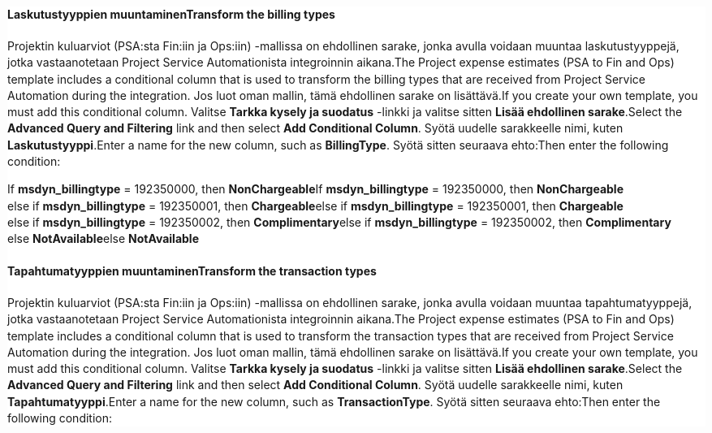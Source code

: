 #### <a name="transform-the-billing-types"></a><span data-ttu-id="9bd39-196">Laskutustyyppien muuntaminen</span><span class="sxs-lookup"><span data-stu-id="9bd39-196">Transform the billing types</span></span>

<span data-ttu-id="9bd39-197">Projektin kuluarviot (PSA:sta Fin:iin ja Ops:iin) -mallissa on ehdollinen sarake, jonka avulla voidaan muuntaa laskutustyyppejä, jotka vastaanotetaan Project Service Automationista integroinnin aikana.</span><span class="sxs-lookup"><span data-stu-id="9bd39-197">The Project expense estimates (PSA to Fin and Ops) template includes a conditional column that is used to transform the billing types that are received from Project Service Automation during the integration.</span></span> <span data-ttu-id="9bd39-198">Jos luot oman mallin, tämä ehdollinen sarake on lisättävä.</span><span class="sxs-lookup"><span data-stu-id="9bd39-198">If you create your own template, you must add this conditional column.</span></span> <span data-ttu-id="9bd39-199">Valitse **Tarkka kysely ja suodatus** -linkki ja valitse sitten **Lisää ehdollinen sarake**.</span><span class="sxs-lookup"><span data-stu-id="9bd39-199">Select the **Advanced Query and Filtering** link and then select **Add Conditional Column**.</span></span> <span data-ttu-id="9bd39-200">Syötä uudelle sarakkeelle nimi, kuten **Laskutustyyppi**.</span><span class="sxs-lookup"><span data-stu-id="9bd39-200">Enter a name for the new column, such as **BillingType**.</span></span> <span data-ttu-id="9bd39-201">Syötä sitten seuraava ehto:</span><span class="sxs-lookup"><span data-stu-id="9bd39-201">Then enter the following condition:</span></span>

<span data-ttu-id="9bd39-202">If **msdyn\_billingtype** = 192350000, then **NonChargeable**</span><span class="sxs-lookup"><span data-stu-id="9bd39-202">If **msdyn\_billingtype** = 192350000, then **NonChargeable**</span></span>  
<span data-ttu-id="9bd39-203">else if **msdyn\_billingtype** = 192350001, then **Chargeable**</span><span class="sxs-lookup"><span data-stu-id="9bd39-203">else if **msdyn\_billingtype** = 192350001, then **Chargeable**</span></span>  
<span data-ttu-id="9bd39-204">else if **msdyn\_billingtype** = 192350002, then **Complimentary**</span><span class="sxs-lookup"><span data-stu-id="9bd39-204">else if **msdyn\_billingtype** = 192350002, then **Complimentary**</span></span>  
<span data-ttu-id="9bd39-205">else **NotAvailable**</span><span class="sxs-lookup"><span data-stu-id="9bd39-205">else **NotAvailable**</span></span>

#### <a name="transform-the-transaction-types"></a><span data-ttu-id="9bd39-206">Tapahtumatyyppien muuntaminen</span><span class="sxs-lookup"><span data-stu-id="9bd39-206">Transform the transaction types</span></span>

<span data-ttu-id="9bd39-207">Projektin kuluarviot (PSA:sta Fin:iin ja Ops:iin) -mallissa on ehdollinen sarake, jonka avulla voidaan muuntaa tapahtumatyyppejä, jotka vastaanotetaan Project Service Automationista integroinnin aikana.</span><span class="sxs-lookup"><span data-stu-id="9bd39-207">The Project expense estimates (PSA to Fin and Ops) template includes a conditional column that is used to transform the transaction types that are received from Project Service Automation during the integration.</span></span> <span data-ttu-id="9bd39-208">Jos luot oman mallin, tämä ehdollinen sarake on lisättävä.</span><span class="sxs-lookup"><span data-stu-id="9bd39-208">If you create your own template, you must add this conditional column.</span></span> <span data-ttu-id="9bd39-209">Valitse **Tarkka kysely ja suodatus** -linkki ja valitse sitten **Lisää ehdollinen sarake**.</span><span class="sxs-lookup"><span data-stu-id="9bd39-209">Select the **Advanced Query and Filtering** link and then select **Add Conditional Column**.</span></span> <span data-ttu-id="9bd39-210">Syötä uudelle sarakkeelle nimi, kuten **Tapahtumatyyppi**.</span><span class="sxs-lookup"><span data-stu-id="9bd39-210">Enter a name for the new column, such as **TransactionType**.</span></span> <span data-ttu-id="9bd39-211">Syötä sitten seuraava ehto:</span><span class="sxs-lookup"><span data-stu-id="9bd39-211">Then enter the following condition:</span></span>
